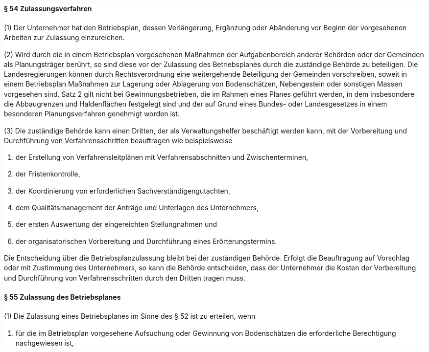 
#### § 54 Zulassungsverfahren

(1) Der Unternehmer hat den Betriebsplan, dessen Verlängerung,
Ergänzung oder Abänderung vor Beginn der vorgesehenen Arbeiten zur
Zulassung einzureichen.

(2) Wird durch die in einem Betriebsplan vorgesehenen Maßnahmen der
Aufgabenbereich anderer Behörden oder der Gemeinden als Planungsträger
berührt, so sind diese vor der Zulassung des Betriebsplanes durch die
zuständige Behörde zu beteiligen. Die Landesregierungen können durch
Rechtsverordnung eine weitergehende Beteiligung der Gemeinden
vorschreiben, soweit in einem Betriebsplan Maßnahmen zur Lagerung oder
Ablagerung von Bodenschätzen, Nebengestein oder sonstigen Massen
vorgesehen sind. Satz 2 gilt nicht bei Gewinnungsbetrieben, die im
Rahmen eines Planes geführt werden, in dem insbesondere die
Abbaugrenzen und Haldenflächen festgelegt sind und der auf Grund eines
Bundes- oder Landesgesetzes in einem besonderen Planungsverfahren
genehmigt worden ist.

(3) Die zuständige Behörde kann einen Dritten, der als
Verwaltungshelfer beschäftigt werden kann, mit der Vorbereitung und
Durchführung von Verfahrensschritten beauftragen wie beispielsweise

1.  der Erstellung von Verfahrensleitplänen mit Verfahrensabschnitten und
    Zwischenterminen,


2.  der Fristenkontrolle,


3.  der Koordinierung von erforderlichen Sachverständigengutachten,


4.  dem Qualitätsmanagement der Anträge und Unterlagen des Unternehmers,


5.  der ersten Auswertung der eingereichten Stellungnahmen und


6.  der organisatorischen Vorbereitung und Durchführung eines
    Erörterungstermins.



Die Entscheidung über die Betriebsplanzulassung bleibt bei der
zuständigen Behörde. Erfolgt die Beauftragung auf Vorschlag oder mit
Zustimmung des Unternehmers, so kann die Behörde entscheiden, dass der
Unternehmer die Kosten der Vorbereitung und Durchführung von
Verfahrensschritten durch den Dritten tragen muss.


#### § 55 Zulassung des Betriebsplanes

(1) Die Zulassung eines Betriebsplanes im Sinne des § 52 ist zu
erteilen, wenn

1.  für die im Betriebsplan vorgesehene Aufsuchung oder Gewinnung von
    Bodenschätzen die erforderliche Berechtigung nachgewiesen ist,

